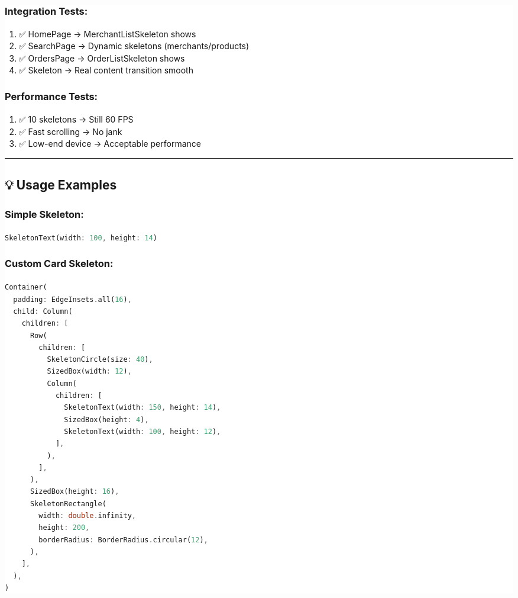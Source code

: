 ### **Integration Tests**:
1. ✅ HomePage → MerchantListSkeleton shows
2. ✅ SearchPage → Dynamic skeletons (merchants/products)
3. ✅ OrdersPage → OrderListSkeleton shows
4. ✅ Skeleton → Real content transition smooth

### **Performance Tests**:
1. ✅ 10 skeletons → Still 60 FPS
2. ✅ Fast scrolling → No jank
3. ✅ Low-end device → Acceptable performance

---

## 💡 Usage Examples

### **Simple Skeleton**:
```dart
SkeletonText(width: 100, height: 14)
```

### **Custom Card Skeleton**:
```dart
Container(
  padding: EdgeInsets.all(16),
  child: Column(
    children: [
      Row(
        children: [
          SkeletonCircle(size: 40),
          SizedBox(width: 12),
          Column(
            children: [
              SkeletonText(width: 150, height: 14),
              SizedBox(height: 4),
              SkeletonText(width: 100, height: 12),
            ],
          ),
        ],
      ),
      SizedBox(height: 16),
      SkeletonRectangle(
        width: double.infinity,
        height: 200,
        borderRadius: BorderRadius.circular(12),
      ),
    ],
  ),
)
```
